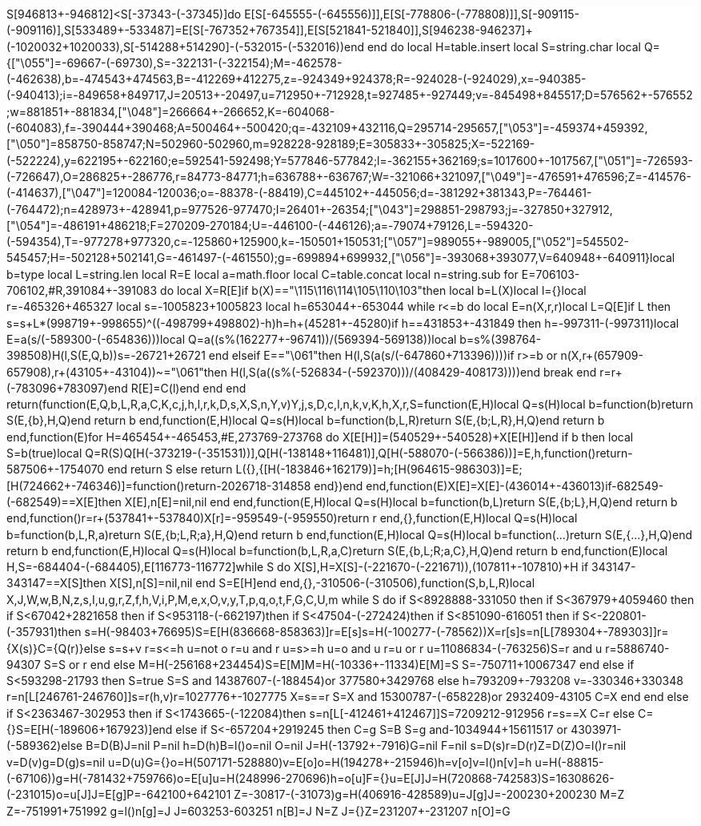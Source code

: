 S[946813+-946812]<S[-37343-(-37345)]do E[S[-645555-(-645556)]],E[S[-778806-(-778808)]],S[-909115-(-909116)],S[533489+-533487]=E[S[-767352+767354]],E[S[521841-521840]],S[946238-946237]+(-1020032+1020033),S[-514288+514290]-(-532015-(-532016))end end do local H=table.insert local S=string.char local Q={["\055"]=-69667-(-69730),S=-322131-(-322154);M=-462578-(-462638),b=-474543+474563,B=-412269+412275,z=-924349+924378;R=-924028-(-924029),x=-940385-(-940413);i=-849658+849717,J=20513+-20497,u=712950+-712928,t=927485+-927449;v=-845498+845517;D=576562+-576552;w=881851+-881834,["\048"]=266664+-266652,K=-604068-(-604083),f=-390444+390468;A=500464+-500420;q=-432109+432116,Q=295714-295657,["\053"]=-459374+459392,["\050"]=858750-858747;N=502960-502960,m=928228-928189;E=305833+-305825;X=-522169-(-522224),y=622195+-622160;e=592541-592498;Y=577846-577842;l=-362155+362169;s=1017600+-1017567,["\051"]=-726593-(-726647),O=286825+-286776,r=84773-84771;h=636788+-636767;W=-321066+321097,["\049"]=-476591+476596;Z=-414576-(-414637),["\047"]=120084-120036;o=-88378-(-88419),C=445102+-445056;d=-381292+381343,P=-764461-(-764472);n=428973+-428941,p=977526-977470;I=26401+-26354;["\043"]=298851-298793;j=-327850+327912,["\054"]=-486191+486218;F=270209-270184;U=-446100-(-446126);a=-79074+79126,L=-594320-(-594354),T=-977278+977320,c=-125860+125900,k=-150501+150531;["\057"]=989055+-989005,["\052"]=545502-545457;H=-502128+502141,G=-461497-(-461550);g=-699894+699932,["\056"]=-393068+393077,V=640948+-640911}local b=type local L=string.len local R=E local a=math.floor local C=table.concat local n=string.sub for E=706103-706102,#R,391084+-391083 do local X=R[E]if b(X)=="\115\116\114\105\110\103"then local b=L(X)local l={}local r=-465326+465327 local s=-1005823+1005823 local h=653044+-653044 while r<=b do local E=n(X,r,r)local L=Q[E]if L then s=s+L*(998719+-998655)^((-498799+498802)-h)h=h+(45281+-45280)if h==431853+-431849 then h=-997311-(-997311)local E=a(s/(-589300-(-654836)))local Q=a((s%(162277+-96741))/(569394-569138))local b=s%(398764-398508)H(l,S(E,Q,b))s=-26721+26721 end elseif E=="\061"then H(l,S(a(s/(-647860+713396))))if r>=b or n(X,r+(657909-657908),r+(43105+-43104))~="\061"then H(l,S(a((s%(-526834-(-592370)))/(408429-408173))))end break end r=r+(-783096+783097)end R[E]=C(l)end end end return(function(E,Q,b,L,R,a,C,K,c,j,h,l,r,k,D,s,X,S,n,Y,v)Y,j,s,D,c,l,n,k,v,K,h,X,r,S=function(E,H)local Q=s(H)local b=function(b)return S(E,{b},H,Q)end return b end,function(E,H)local Q=s(H)local b=function(b,L,R)return S(E,{b;L,R},H,Q)end return b end,function(E)for H=465454+-465453,#E,273769-273768 do X[E[H]]=(540529+-540528)+X[E[H]]end if b then local S=b(true)local Q=R(S)Q[H(-373219-(-351531))],Q[H(-138148+116481)],Q[H(-588070-(-566386))]=E,h,function()return-587506+-1754070 end return S else return L({},{[H(-183846+162179)]=h;[H(964615-986303)]=E;[H(724662+-746346)]=function()return-2026718-314858 end})end end,function(E)X[E]=X[E]-(436014+-436013)if-682549-(-682549)==X[E]then X[E],n[E]=nil,nil end end,function(E,H)local Q=s(H)local b=function(b,L)return S(E,{b;L},H,Q)end return b end,function()r=r+(537841+-537840)X[r]=-959549-(-959550)return r end,{},function(E,H)local Q=s(H)local b=function(b,L,R,a)return S(E,{b;L,R;a},H,Q)end return b end,function(E,H)local Q=s(H)local b=function(...)return S(E,{...},H,Q)end return b end,function(E,H)local Q=s(H)local b=function(b,L,R,a,C)return S(E,{b,L;R;a,C},H,Q)end return b end,function(E)local H,S=-684404-(-684405),E[116773-116772]while S do X[S],H=X[S]-(-221670-(-221671)),(107811+-107810)+H if 343147-343147==X[S]then X[S],n[S]=nil,nil end S=E[H]end end,{},-310506-(-310506),function(S,b,L,R)local X,J,W,w,B,N,z,s,I,u,g,r,Z,f,h,V,i,P,M,e,x,O,v,y,T,p,q,o,t,F,G,C,U,m while S do if S<8928888-331050 then if S<367979+4059460 then if S<67042+2821658 then if S<953118-(-662197)then if S<47504-(-272424)then if S<851090-616051 then if S<-220801-(-357931)then s=H(-98403+76695)S=E[H(836668-858363)]r=E[s]s=H(-100277-(-78562))X=r[s]s=n[L[789304+-789303]]r={X(s)}C={Q(r)}else s=s+v r=s<=h u=not o r=u and r u=s>=h u=o and u r=u or r u=11086834-(-763256)S=r and u r=5886740-94307 S=S or r end else M=H(-256168+234454)S=E[M]M=H(-10336+-11334)E[M]=S S=-750711+10067347 end else if S<593298-21793 then S=true S=S and 14387607-(-188454)or 377580+3429768 else h=793209+-793208 v=-330346+330348 r=n[L[246761-246760]]s=r(h,v)r=1027776+-1027775 X=s==r S=X and 15300787-(-658228)or 2932409-43105 C=X end end else if S<2363467-302953 then if S<1743665-(-122084)then s=n[L[-412461+412467]]S=7209212-912956 r=s==X C=r else C={}S=E[H(-189606+167923)]end else if S<-657204+2919245 then C=g S=B S=g and-1034944+15611517 or 4303971-(-589362)else B=D(B)J=nil P=nil h=D(h)B=l()o=nil O=nil J=H(-13792+-7916)G=nil F=nil s=D(s)r=D(r)Z=D(Z)O=l()r=nil v=D(v)g=D(g)s=nil u=D(u)G={}o=H(507171-528880)v=E[o]o=H(194278+-215946)h=v[o]v=l()n[v]=h u=H(-88815-(-67106))g=H(-781432+759766)o=E[u]u=H(248996-270696)h=o[u]F={}u=E[J]J=H(720868-742583)S=16308626-(-231015)o=u[J]J=E[g]P=-642100+642101 Z=-30817-(-31073)g=H(406916-428589)u=J[g]J=-200230+200230 M=Z Z=-751991+751992 g=l()n[g]=J J=603253-603251 n[B]=J N=Z J={}Z=231207+-231207 n[O]=G